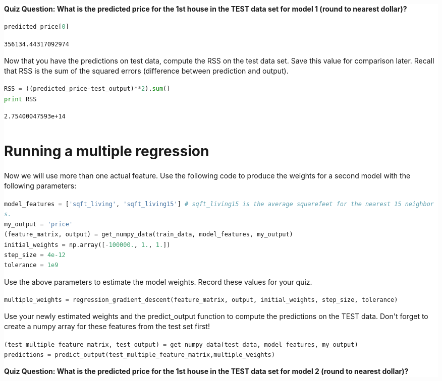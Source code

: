 **Quiz Question: What is the predicted price for the 1st house in the TEST data set for model 1 (round to nearest dollar)?**


```python
predicted_price[0]
```




    356134.44317092974



Now that you have the predictions on test data, compute the RSS on the test data set. Save this value for comparison later. Recall that RSS is the sum of the squared errors (difference between prediction and output).


```python
RSS = ((predicted_price-test_output)**2).sum()
print RSS
```

    2.75400047593e+14
    

# Running a multiple regression

Now we will use more than one actual feature. Use the following code to produce the weights for a second model with the following parameters:


```python
model_features = ['sqft_living', 'sqft_living15'] # sqft_living15 is the average squarefeet for the nearest 15 neighbors. 
my_output = 'price'
(feature_matrix, output) = get_numpy_data(train_data, model_features, my_output)
initial_weights = np.array([-100000., 1., 1.])
step_size = 4e-12
tolerance = 1e9
```

Use the above parameters to estimate the model weights. Record these values for your quiz.


```python
multiple_weights = regression_gradient_descent(feature_matrix, output, initial_weights, step_size, tolerance)
```

Use your newly estimated weights and the predict_output function to compute the predictions on the TEST data. Don't forget to create a numpy array for these features from the test set first!


```python
(test_multiple_feature_matrix, test_output) = get_numpy_data(test_data, model_features, my_output)
predictions = predict_output(test_multiple_feature_matrix,multiple_weights)
```

**Quiz Question: What is the predicted price for the 1st house in the TEST data set for model 2 (round to nearest dollar)?**
